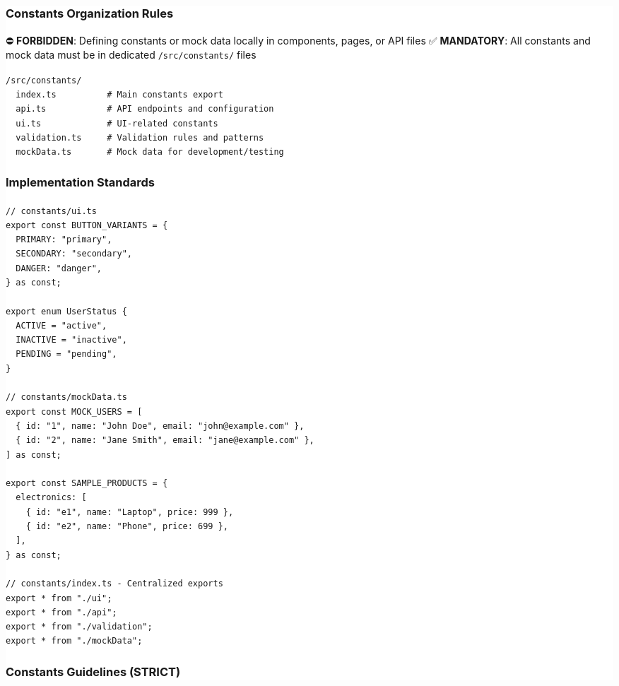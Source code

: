 ### Constants Organization Rules

⛔️ **FORBIDDEN**: Defining constants or mock data locally in components, pages, or API files
✅ **MANDATORY**: All constants and mock data must be in dedicated `/src/constants/` files

```
/src/constants/
  index.ts          # Main constants export
  api.ts            # API endpoints and configuration
  ui.ts             # UI-related constants
  validation.ts     # Validation rules and patterns
  mockData.ts       # Mock data for development/testing
```

### Implementation Standards

```tsx
// constants/ui.ts
export const BUTTON_VARIANTS = {
  PRIMARY: "primary",
  SECONDARY: "secondary",
  DANGER: "danger",
} as const;

export enum UserStatus {
  ACTIVE = "active",
  INACTIVE = "inactive",
  PENDING = "pending",
}

// constants/mockData.ts
export const MOCK_USERS = [
  { id: "1", name: "John Doe", email: "john@example.com" },
  { id: "2", name: "Jane Smith", email: "jane@example.com" },
] as const;

export const SAMPLE_PRODUCTS = {
  electronics: [
    { id: "e1", name: "Laptop", price: 999 },
    { id: "e2", name: "Phone", price: 699 },
  ],
} as const;

// constants/index.ts - Centralized exports
export * from "./ui";
export * from "./api";
export * from "./validation";
export * from "./mockData";
```

### Constants Guidelines (STRICT)
